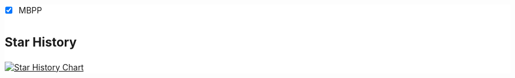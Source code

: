   - [x] MBPP



## Star History

[![Star History Chart](https://api.star-history.com/svg?repos=modelscope/evalscope&type=Date)](https://star-history.com/#modelscope/evalscope&Date)
